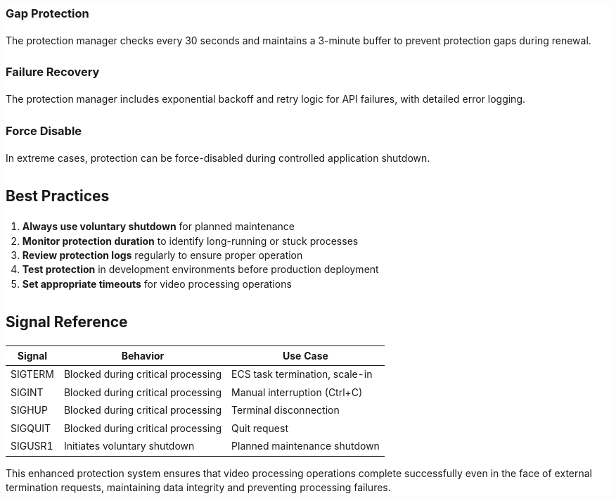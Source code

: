 ### Gap Protection
The protection manager checks every 30 seconds and maintains a 3-minute buffer to prevent protection gaps during renewal.

### Failure Recovery
The protection manager includes exponential backoff and retry logic for API failures, with detailed error logging.

### Force Disable
In extreme cases, protection can be force-disabled during controlled application shutdown.

## Best Practices

1. **Always use voluntary shutdown** for planned maintenance
2. **Monitor protection duration** to identify long-running or stuck processes
3. **Review protection logs** regularly to ensure proper operation
4. **Test protection** in development environments before production deployment
5. **Set appropriate timeouts** for video processing operations

## Signal Reference

| Signal | Behavior | Use Case |
|--------|----------|----------|
| SIGTERM | Blocked during critical processing | ECS task termination, scale-in |
| SIGINT | Blocked during critical processing | Manual interruption (Ctrl+C) |
| SIGHUP | Blocked during critical processing | Terminal disconnection |
| SIGQUIT | Blocked during critical processing | Quit request |
| SIGUSR1 | Initiates voluntary shutdown | Planned maintenance shutdown |

This enhanced protection system ensures that video processing operations complete successfully even in the face of external termination requests, maintaining data integrity and preventing processing failures.
